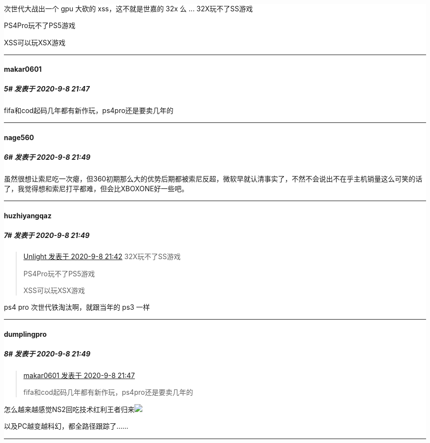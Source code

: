 
次世代大战出一个 gpu 大砍的 xss，这不就是世嘉的 32x 么 ...</blockquote>
32X玩不了SS游戏

PS4Pro玩不了PS5游戏

XSS可以玩XSX游戏


-----

####  makar0601  
##### 5#       发表于 2020-9-8 21:47


fifa和cod起码几年都有新作玩，ps4pro还是要卖几年的


-----

####  nage560  
##### 6#       发表于 2020-9-8 21:49


虽然很想让索尼吃一次瘪，但360初期那么大的优势后期都被索尼反超，微软早就认清事实了，不然不会说出不在乎主机销量这么可笑的话了，我觉得想和索尼打平都难，但会比XBOXONE好一些吧。


-----

####  huzhiyangqaz  
##### 7#       发表于 2020-9-8 21:49


<blockquote><a href="httphttps://bbs.saraba1st.com/2b/forum.php?mod=redirect&amp;goto=findpost&amp;pid=48679720&amp;ptid=1958886" target="_blank">Unlight 发表于 2020-9-8 21:42</a>
32X玩不了SS游戏

PS4Pro玩不了PS5游戏

XSS可以玩XSX游戏</blockquote>
ps4 pro 次世代铁淘汰啊，就跟当年的 ps3 一样


-----

####  dumplingpro  
##### 8#       发表于 2020-9-8 21:49


<blockquote><a href="httphttps://bbs.saraba1st.com/2b/forum.php?mod=redirect&amp;goto=findpost&amp;pid=48679762&amp;ptid=1958886" target="_blank">makar0601 发表于 2020-9-8 21:47</a>

fifa和cod起码几年都有新作玩，ps4pro还是要卖几年的</blockquote>
怎么越来越感觉NS2回吃技术红利王者归来<img src="https://static.saraba1st.com/image/smiley/face2017/068.png" referrerpolicy="no-referrer">


以及PC越变越科幻，都全路径跟踪了……


-----

